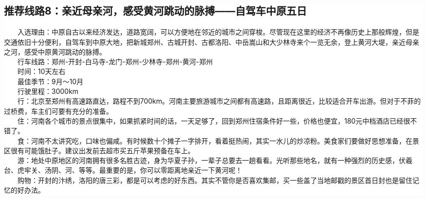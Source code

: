 ## 推荐线路8：亲近母亲河，感受黄河跳动的脉搏——自驾车中原五日  
&emsp;&emsp;入选理由：中原自古以来经济发达，道路宽阔，可以方便地在邻近的城市之间穿梭。尽管现在这里的经济不再像历史上那般辉煌，但是交通依旧十分便利，自驾车到中原大地，把新城郑州、古城开封、古都洛阳、中岳嵩山和大少林寺来个一览无余，登上黄河大堤，亲近母亲之河，感受中原黄河跳动的脉搏。  
&emsp;&emsp;行车线路：郑州-开封-白马寺-龙门-郑州-少林寺-郑州-黄河-郑州  
&emsp;&emsp;时间：10天左右  
&emsp;&emsp;最佳季节：9月～10月  
&emsp;&emsp;行驶里程：3000km  
&emsp;&emsp;行：北京至郑州有高速路直达，路程不到700km。河南主要旅游城市之间都有高速路，且距离很近，比较适合开车出游。但对于不菲的过桥费，车主们可要有充分的准备。  
&emsp;&emsp;住：河南各个城市的景点很集中，如果抓紧时间的话，一天足够了，回到郑州住宿条件好一些，价格也便宜，180元中档酒店已经很不错了。  
&emsp;&emsp;食：河南不太讲究吃，口味也偏咸。有时候数十个摊子一字排开，看着挺热闹，其实一水儿的炒凉粉。美食家们要做好思想准备，在景区很有可能饿肚子。建议出发前去超市买五斤苹果预备在车上。  
&emsp;&emsp;游：地处中原地区的河南拥有很多名胜古迹，身为华夏子孙，一辈子总要去一趟看看。光听那些地名，就有一种强烈的历史感，伏羲台、虎牢关、汤阴、河、等等。最重要的是，你可以零距离地亲近一下黄河呢！  
&emsp;&emsp;购物：开封的汴绣，洛阳的唐三彩，都是可以考虑的好东西。其实不管你是否喜欢集邮，买一些盖了当地邮戳的景区首日封也是留住记忆的好办法。